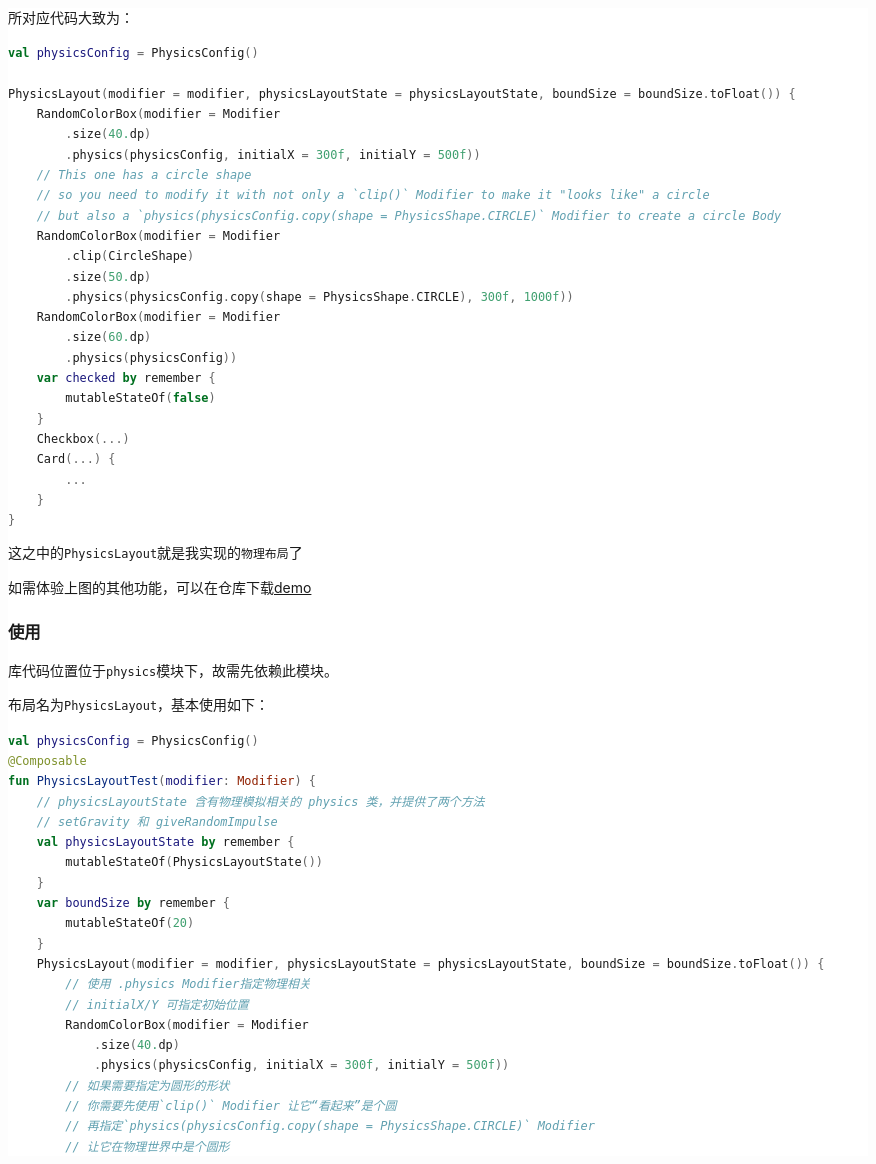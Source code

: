 

所对应代码大致为：

```kotlin
val physicsConfig = PhysicsConfig()

PhysicsLayout(modifier = modifier, physicsLayoutState = physicsLayoutState, boundSize = boundSize.toFloat()) {
    RandomColorBox(modifier = Modifier
        .size(40.dp)
        .physics(physicsConfig, initialX = 300f, initialY = 500f))
    // This one has a circle shape
    // so you need to modify it with not only a `clip()` Modifier to make it "looks like" a circle
    // but also a `physics(physicsConfig.copy(shape = PhysicsShape.CIRCLE)` Modifier to create a circle Body
    RandomColorBox(modifier = Modifier
        .clip(CircleShape)
        .size(50.dp)
        .physics(physicsConfig.copy(shape = PhysicsShape.CIRCLE), 300f, 1000f))
    RandomColorBox(modifier = Modifier
        .size(60.dp)
        .physics(physicsConfig))
    var checked by remember {
        mutableStateOf(false)
    }
    Checkbox(...)
    Card(...) {
        ...
    }
}
```

这之中的`PhysicsLayout`就是我实现的`物理布局`了

如需体验上图的其他功能，可以在仓库下载[demo](demo.apk)



### 使用

库代码位置位于`physics`模块下，故需先依赖此模块。

布局名为`PhysicsLayout`，基本使用如下：

```kotlin
val physicsConfig = PhysicsConfig()
@Composable
fun PhysicsLayoutTest(modifier: Modifier) {
    // physicsLayoutState 含有物理模拟相关的 physics 类，并提供了两个方法
    // setGravity 和 giveRandomImpulse
    val physicsLayoutState by remember {
        mutableStateOf(PhysicsLayoutState())
    }
    var boundSize by remember {
        mutableStateOf(20)
    }
    PhysicsLayout(modifier = modifier, physicsLayoutState = physicsLayoutState, boundSize = boundSize.toFloat()) {
        // 使用 .physics Modifier指定物理相关
        // initialX/Y 可指定初始位置
        RandomColorBox(modifier = Modifier
            .size(40.dp)
            .physics(physicsConfig, initialX = 300f, initialY = 500f))
        // 如果需要指定为圆形的形状
        // 你需要先使用`clip()` Modifier 让它“看起来”是个圆
        // 再指定`physics(physicsConfig.copy(shape = PhysicsShape.CIRCLE)` Modifier 
        // 让它在物理世界中是个圆形
```